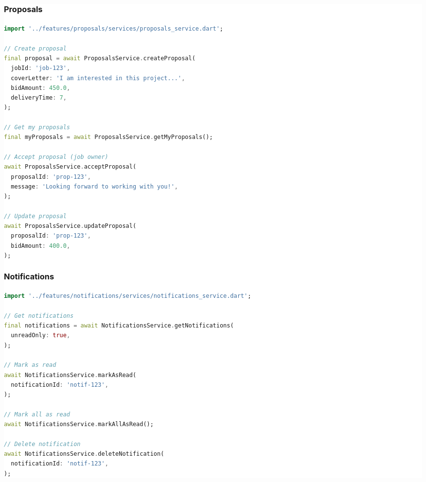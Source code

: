 ### Proposals

```dart
import '../features/proposals/services/proposals_service.dart';

// Create proposal
final proposal = await ProposalsService.createProposal(
  jobId: 'job-123',
  coverLetter: 'I am interested in this project...',
  bidAmount: 450.0,
  deliveryTime: 7,
);

// Get my proposals
final myProposals = await ProposalsService.getMyProposals();

// Accept proposal (job owner)
await ProposalsService.acceptProposal(
  proposalId: 'prop-123',
  message: 'Looking forward to working with you!',
);

// Update proposal
await ProposalsService.updateProposal(
  proposalId: 'prop-123',
  bidAmount: 400.0,
);
```

### Notifications

```dart
import '../features/notifications/services/notifications_service.dart';

// Get notifications
final notifications = await NotificationsService.getNotifications(
  unreadOnly: true,
);

// Mark as read
await NotificationsService.markAsRead(
  notificationId: 'notif-123',
);

// Mark all as read
await NotificationsService.markAllAsRead();

// Delete notification
await NotificationsService.deleteNotification(
  notificationId: 'notif-123',
);
```
